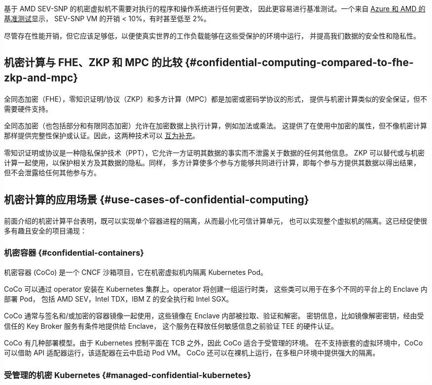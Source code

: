 
基于 AMD SEV-SNP 的机密虚拟机不需要对执行的程序和操作系统进行任何更改，
因此更容易进行基准测试。一个来自 
[Azure 和 AMD 的基准测试](https://community.amd.com/t5/business/microsoft-azure-confidential-computing-powered-by-3rd-gen-epyc/ba-p/497796)显示，
SEV-SNP VM 的开销 < 10%，有时甚至低至 2%。


尽管存在性能开销，但它应该足够低，以便使真实世界的工作负载能够在这些受保护的环境中运行，
并提高我们数据的安全性和隐私性。


## 机密计算与 FHE、ZKP 和 MPC 的比较  {#confidential-computing-compared-to-fhe-zkp-and-mpc}

全同态加密（FHE），零知识证明/协议（ZKP）和多方计算（MPC）都是加密或密码学协议的形式，
提供与机密计算类似的安全保证，但不需要硬件支持。


全同态加密（也包括部分和有限同态加密）允许在加密数据上执行计算，例如加法或乘法。
这提供了在使用中加密的属性，但不像机密计算那样提供完整性保护或认证。因此，这两种技术可以
[互为补充](https://confidentialcomputing.io/2023/03/29/confidential-computing-and-homomorphic-encryption/)。


零知识证明或协议是一种隐私保护技术（PPT），它允许一方证明其数据的事实而不泄露关于数据的任何其他信息。
ZKP 可以替代或与机密计算一起使用，以保护相关方及其数据的隐私。同样，
多方计算使多个参与方能够共同进行计算，即每个参与方提供其数据以得出结果，
但不会泄露给任何其他参与方。


## 机密计算的应用场景  {#use-cases-of-confidential-computing}

前面介绍的机密计算平台表明，既可以实现单个容器进程的隔离，从而最小化可信计算单元，
也可以实现整个虚拟机的隔离。这已经促使很多有趣且安全的项目涌现：


### 机密容器  {#confidential-containers}

机密容器 (CoCo) 是一个 CNCF 沙箱项目，它在机密虚拟机内隔离 Kubernetes Pod。


CoCo 可以通过 operator 安装在 Kubernetes 集群上。operator 将创建一组运行时类，
这些类可以用于在多个不同的平台上的 Enclave 内部署 Pod，
包括 AMD SEV，Intel TDX，IBM Z 的安全执行和 Intel SGX。


CoCo 通常与签名和/或加密的容器镜像一起使用，这些镜像在 Enclave 内部被拉取、验证和解密。
密钥信息，比如镜像解密密钥，经由受信任的 Key Broker 服务有条件地提供给 Enclave，
这个服务在释放任何敏感信息之前验证 TEE 的硬件认证。


CoCo 有几种部署模型。由于 Kubernetes 控制平面在 TCB 之外，因此 CoCo 适合于受管理的环境。
在不支持嵌套的虚拟环境中，CoCo 可以借助 API 适配器运行，该适配器在云中启动 Pod VM。
CoCo 还可以在裸机上运行，在多租户环境中提供强大的隔离。


### 受管理的机密 Kubernetes  {#managed-confidential-kubernetes} 
